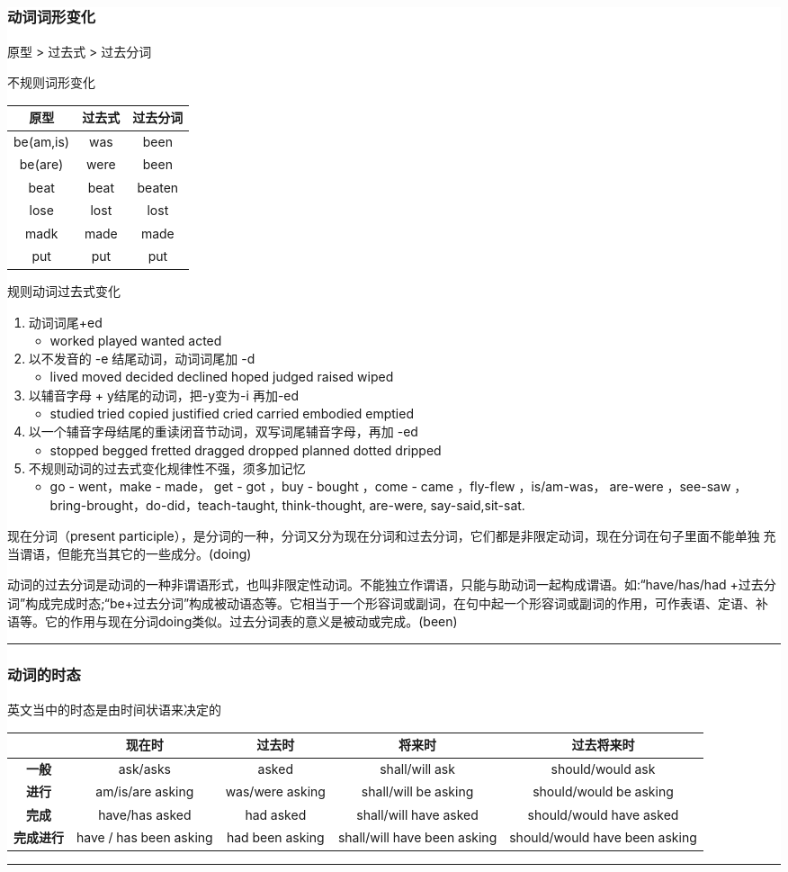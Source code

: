 
### 动词词形变化

原型 > 过去式 > 过去分词

不规则词形变化

|原型|过去式|过去分词|
|:-------:|:-------:|:------:|
|be(am,is)|was|been|
|be(are)|were|been|
|beat|beat|beaten|
|lose|lost|lost|
|madk|made|made|
|put|put|put|

规则动词过去式变化

1. 动词词尾+ed
    * worked played wanted acted
2. 以不发音的 -e 结尾动词，动词词尾加 -d
    * lived moved decided declined hoped judged raised wiped
3. 以辅音字母 + y结尾的动词，把-y变为-i 再加-ed
    * studied tried copied justified cried carried embodied emptied
4. 以一个辅音字母结尾的重读闭音节动词，双写词尾辅音字母，再加 -ed
    * stopped begged fretted dragged dropped planned dotted dripped
5. 不规则动词的过去式变化规律性不强，须多加记忆
    * go - went，make - made， get - got ，buy - bought ，come - came ，fly-flew ，is/am-was， are-were ，see-saw ，bring-brought，do-did，teach-taught, think-thought, are-were, say-said,sit-sat.

现在分词（present participle），是分词的一种，分词又分为现在分词和过去分词，它们都是非限定动词，现在分词在句子里面不能单独 充当谓语，但能充当其它的一些成分。(doing)

动词的过去分词是动词的一种非谓语形式，也叫非限定性动词。不能独立作谓语，只能与助动词一起构成谓语。如:“have/has/had +过去分词”构成完成时态;“be+过去分词”构成被动语态等。它相当于一个形容词或副词，在句中起一个形容词或副词的作用，可作表语、定语、补语等。它的作用与现在分词doing类似。过去分词表的意义是被动或完成。(been)

---

### 动词的时态

英文当中的时态是由时间状语来决定的

||现在时|过去时|将来时|过去将来时|
|:-------:|:-------:|:------:|:------:|:------:|
|**一般**|ask/asks|asked|shall/will ask|should/would ask|
|**进行**|am/is/are asking|was/were asking|shall/will be  asking|should/would be asking|
|**完成**|have/has asked|had asked|shall/will have asked|should/would have asked|
|**完成进行**|have / has been asking|had been asking|shall/will have been asking|should/would have been asking|

---